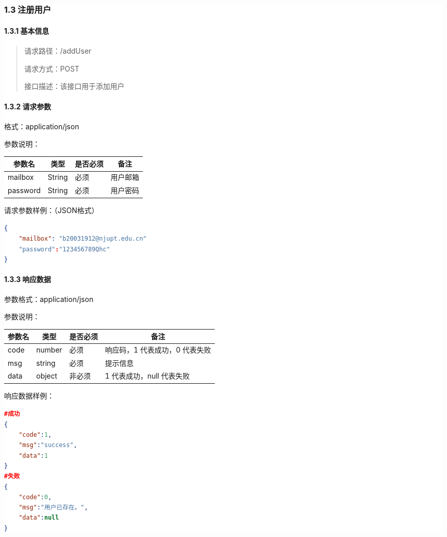 

### 1.3 注册用户

#### 1.3.1 基本信息

> 请求路径：/addUser
>
> 请求方式：POST
>
> 接口描述：该接口用于添加用户


#### 1.3.2 请求参数

格式：application/json

参数说明：

| 参数名   | 类型   | 是否必须 | 备注     |
| -------- | ------ | -------- | -------- |
| mailbox  | String | 必须     | 用户邮箱 |
| password | String | 必须     | 用户密码 |

请求参数样例：（JSON格式）

```json
{
	"mailbox": "b20031912@njupt.edu.cn"
    "password":"123456789Qhc"
}
```

#### 1.3.3 响应数据

参数格式：application/json

参数说明：

| 参数名 | 类型   | 是否必须 | 备注                           |
| ------ | ------ | -------- | ------------------------------ |
| code   | number | 必须     | 响应码，1 代表成功，0 代表失败 |
| msg    | string | 必须     | 提示信息                       |
| data   | object | 非必须   | 1 代表成功，null 代表失败      |

响应数据样例：

```json
#成功
{
    "code":1,
    "msg":"success",
    "data":1
}
#失败
{
    "code":0,
    "msg":"用户已存在。",
    "data":null
}
```
